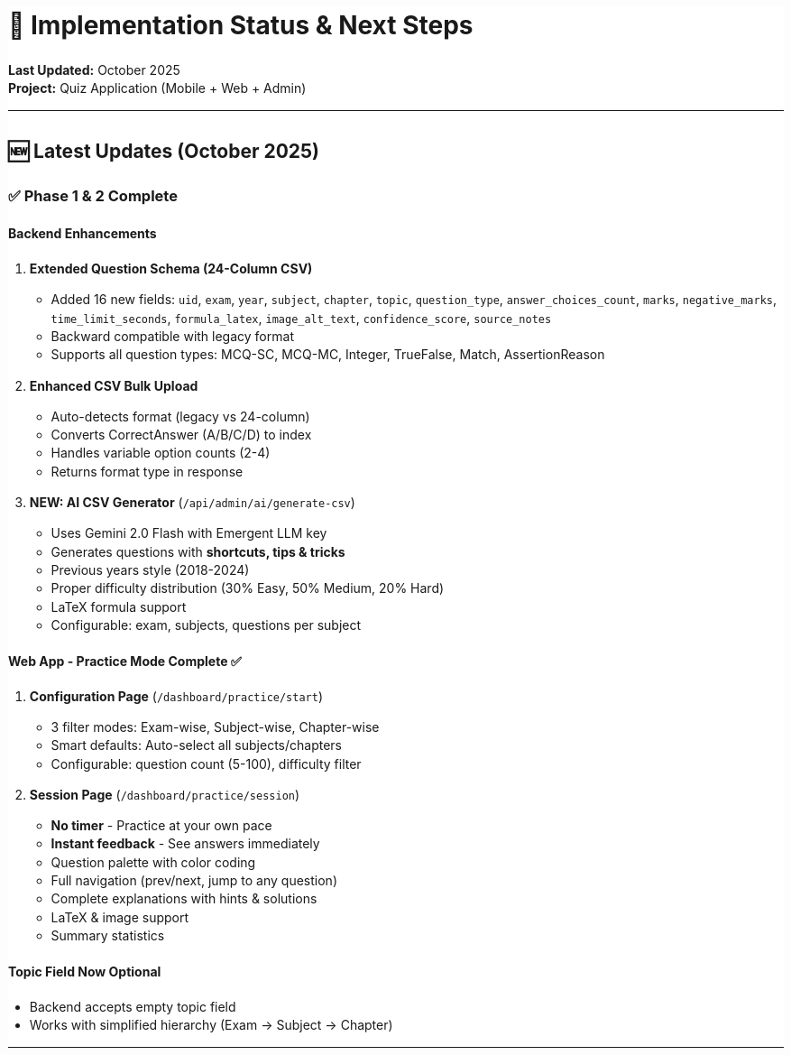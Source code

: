 # 🚀 Implementation Status & Next Steps

**Last Updated:** October 2025  
**Project:** Quiz Application (Mobile + Web + Admin)

---

## 🆕 Latest Updates (October 2025)

### ✅ Phase 1 & 2 Complete

#### Backend Enhancements
1. **Extended Question Schema (24-Column CSV)**
   - Added 16 new fields: `uid`, `exam`, `year`, `subject`, `chapter`, `topic`, `question_type`, `answer_choices_count`, `marks`, `negative_marks`, `time_limit_seconds`, `formula_latex`, `image_alt_text`, `confidence_score`, `source_notes`
   - Backward compatible with legacy format
   - Supports all question types: MCQ-SC, MCQ-MC, Integer, TrueFalse, Match, AssertionReason

2. **Enhanced CSV Bulk Upload**
   - Auto-detects format (legacy vs 24-column)
   - Converts CorrectAnswer (A/B/C/D) to index
   - Handles variable option counts (2-4)
   - Returns format type in response

3. **NEW: AI CSV Generator** (`/api/admin/ai/generate-csv`)
   - Uses Gemini 2.0 Flash with Emergent LLM key
   - Generates questions with **shortcuts, tips & tricks**
   - Previous years style (2018-2024)
   - Proper difficulty distribution (30% Easy, 50% Medium, 20% Hard)
   - LaTeX formula support
   - Configurable: exam, subjects, questions per subject

#### Web App - Practice Mode Complete ✅
1. **Configuration Page** (`/dashboard/practice/start`)
   - 3 filter modes: Exam-wise, Subject-wise, Chapter-wise
   - Smart defaults: Auto-select all subjects/chapters
   - Configurable: question count (5-100), difficulty filter

2. **Session Page** (`/dashboard/practice/session`)
   - **No timer** - Practice at your own pace
   - **Instant feedback** - See answers immediately
   - Question palette with color coding
   - Full navigation (prev/next, jump to any question)
   - Complete explanations with hints & solutions
   - LaTeX & image support
   - Summary statistics

#### Topic Field Now Optional
- Backend accepts empty topic field
- Works with simplified hierarchy (Exam → Subject → Chapter)

---